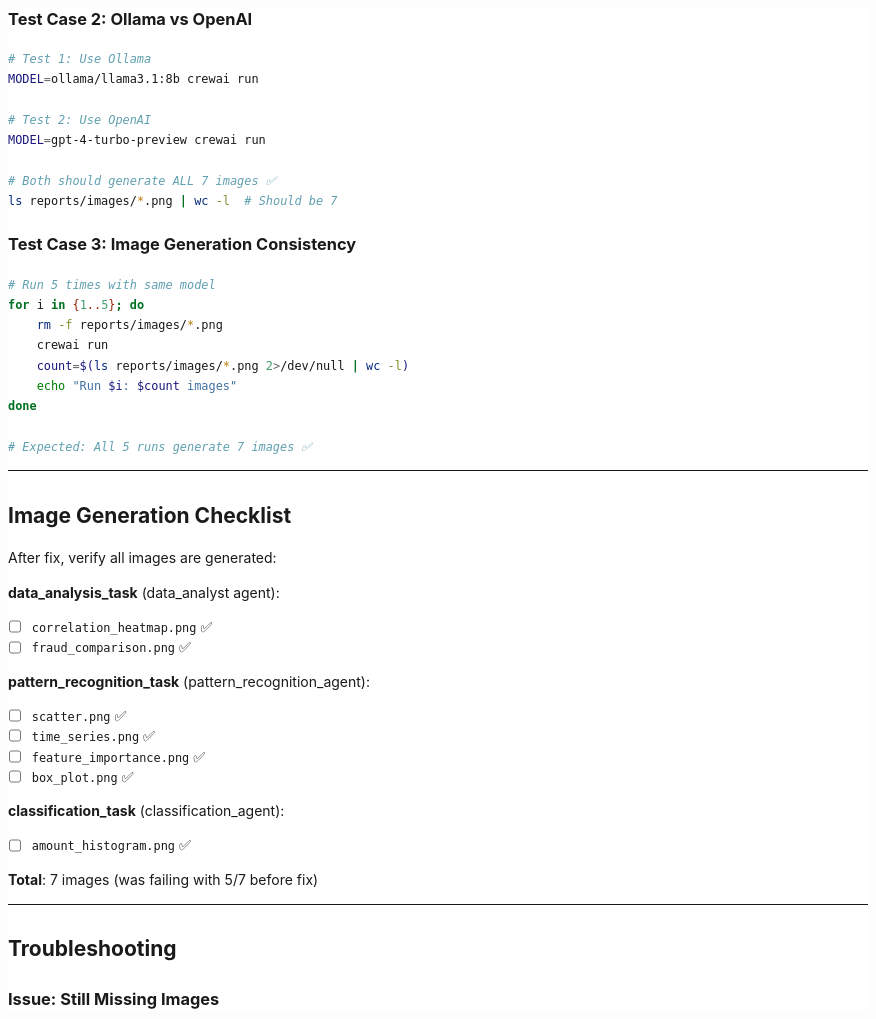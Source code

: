 ### Test Case 2: Ollama vs OpenAI

```bash
# Test 1: Use Ollama
MODEL=ollama/llama3.1:8b crewai run

# Test 2: Use OpenAI
MODEL=gpt-4-turbo-preview crewai run

# Both should generate ALL 7 images ✅
ls reports/images/*.png | wc -l  # Should be 7
```

### Test Case 3: Image Generation Consistency

```bash
# Run 5 times with same model
for i in {1..5}; do
    rm -f reports/images/*.png
    crewai run
    count=$(ls reports/images/*.png 2>/dev/null | wc -l)
    echo "Run $i: $count images"
done

# Expected: All 5 runs generate 7 images ✅
```

---

## Image Generation Checklist

After fix, verify all images are generated:

**data_analysis_task** (data_analyst agent):
- [ ] `correlation_heatmap.png` ✅
- [ ] `fraud_comparison.png` ✅

**pattern_recognition_task** (pattern_recognition_agent):
- [ ] `scatter.png` ✅
- [ ] `time_series.png` ✅
- [ ] `feature_importance.png` ✅
- [ ] `box_plot.png` ✅

**classification_task** (classification_agent):
- [ ] `amount_histogram.png` ✅

**Total**: 7 images (was failing with 5/7 before fix)

---

## Troubleshooting

### Issue: Still Missing Images
